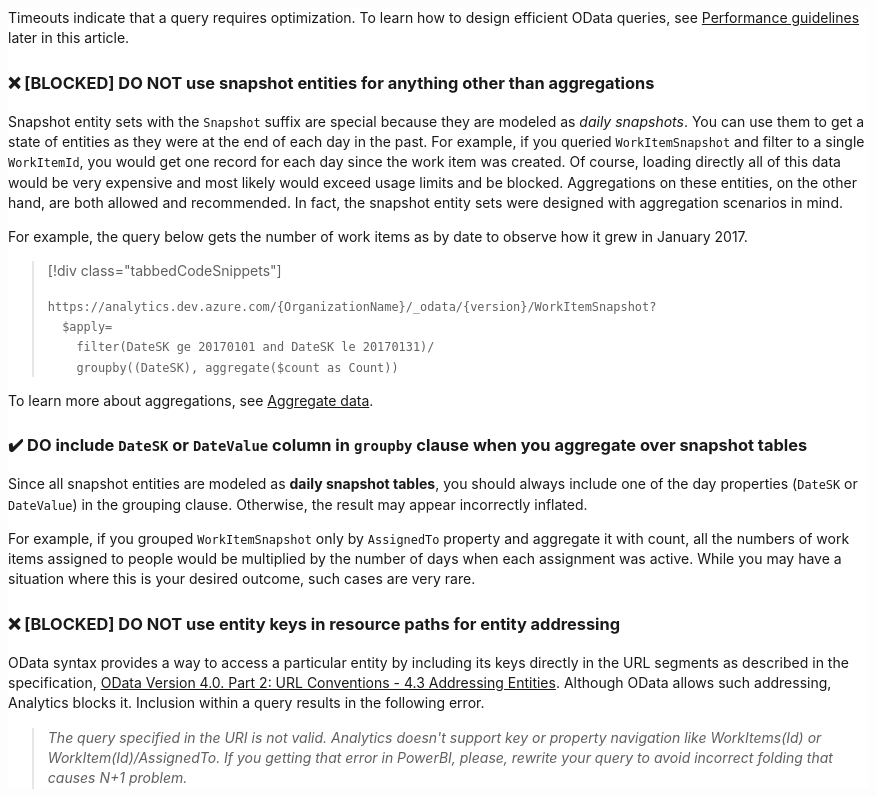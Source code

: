 Timeouts indicate that a query requires optimization. To learn how to design efficient OData queries, see [Performance guidelines](#performance-guidelines) later in this article.

<a name="odata_snapshot_without_aggregation"></a>

### ❌ [BLOCKED] DO NOT use snapshot entities for anything other than aggregations

Snapshot entity sets with the `Snapshot` suffix are special because they are modeled as *daily snapshots*. You can use them to get a state of entities as they were at the end of each day in the past. For example, if you queried `WorkItemSnapshot` and filter to a single `WorkItemId`, you would get one record for each day since the work item was created. Of course, loading directly all of this data would be very expensive and most likely would exceed usage limits and be blocked. Aggregations on these entities, on the other hand, are both allowed and recommended. In fact, the snapshot entity sets were designed with aggregation scenarios in mind.

For example, the query below gets the number of work items as by date to observe how it grew in January 2017.

> [!div class="tabbedCodeSnippets"]
> ```OData
> https://analytics.dev.azure.com/{OrganizationName}/_odata/{version}/WorkItemSnapshot?
>   $apply=
>     filter(DateSK ge 20170101 and DateSK le 20170131)/
>     groupby((DateSK), aggregate($count as Count))
> ```

To learn more about aggregations, see [Aggregate data](aggregated-data-analytics.md).

<a id="restrict-aggregate-snapshot"> </a>

### ✔️ DO include `DateSK` or `DateValue` column in `groupby` clause when you aggregate over snapshot tables
 
Since all snapshot entities are modeled as **daily snapshot tables**, you should always include one of the day properties (`DateSK` or `DateValue`) in the grouping clause. Otherwise, the result may appear incorrectly inflated. 

For example, if you grouped `WorkItemSnapshot` only by `AssignedTo` property and aggregate it with count, all the numbers of work items assigned to people would be multiplied by the number of days when each assignment was active. While you may have a  situation where this is your desired outcome, such cases are very rare.

<a id="restrict-blocked-entity-keys"> </a>

### ❌ [BLOCKED] DO NOT use entity keys in resource paths for entity addressing

OData syntax provides a way to access a particular entity by including its keys directly in the URL segments as described in the specification, [OData Version 4.0. Part 2: URL Conventions - 4.3 Addressing Entities](http://docs.oasis-open.org/odata/odata/v4.0/errata03/os/complete/part2-url-conventions/odata-v4.0-errata03-os-part2-url-conventions-complete.html#_Toc453752340). Although OData allows such addressing, Analytics blocks it. Inclusion within a query results in the following error.

><em>The query specified in the URI is not valid. Analytics doesn't support key or property navigation like WorkItems(Id) or WorkItem(Id)/AssignedTo. If you getting that error in PowerBI, please, rewrite your query to avoid incorrect folding that causes N+1 problem.</em>
